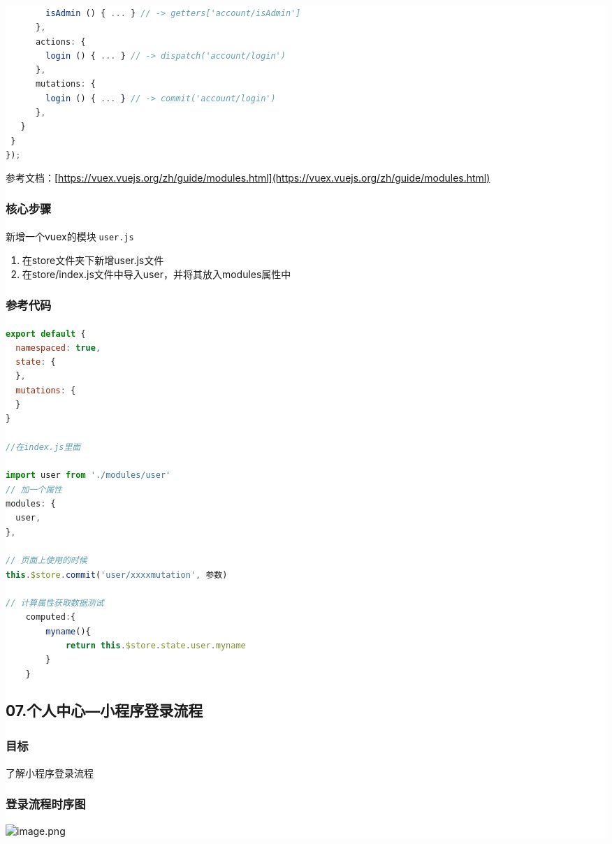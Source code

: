 ```javascript
        isAdmin () { ... } // -> getters['account/isAdmin']
      },
      actions: {
        login () { ... } // -> dispatch('account/login')
      },
      mutations: {
        login () { ... } // -> commit('account/login')
      },
   }
 }
});
```
参考文档：[https://vuex.vuejs.org/zh/guide/modules.html](https://vuex.vuejs.org/zh/guide/modules.html)

### 核心步骤
新增一个vuex的模块 `user.js`

1. 在store文件夹下新增user.js文件
2. 在store/index.js文件中导入user，并将其放入modules属性中
### 参考代码
```javascript
export default {
  namespaced: true,
  state: {
  },
  mutations: {
  }
}

//在index.js里面

import user from './modules/user'
// 加一个属性
modules: {
  user,
},
    
// 页面上使用的时候
this.$store.commit('user/xxxxmutation', 参数)

// 计算属性获取数据测试
    computed:{
        myname(){
            return this.$store.state.user.myname
        }
    }
```

## 07.个人中心—小程序登录流程
### 目标
了解小程序登录流程
### 登录流程时序图
![image.png](https://cdn.nlark.com/yuque/0/2023/png/32808751/1677207331516-ef95e811-e7b4-4818-be99-d5f947c85468.png#averageHue=%23f7f7f7&clientId=ucccbfdbf-ffc5-4&from=paste&height=757&id=u4db8dc0f&name=image.png&originHeight=1514&originWidth=1510&originalType=binary&ratio=2&rotation=0&showTitle=false&size=382721&status=done&style=none&taskId=u376d8b22-6388-4539-a334-2d2cde18aa5&title=&width=755)
